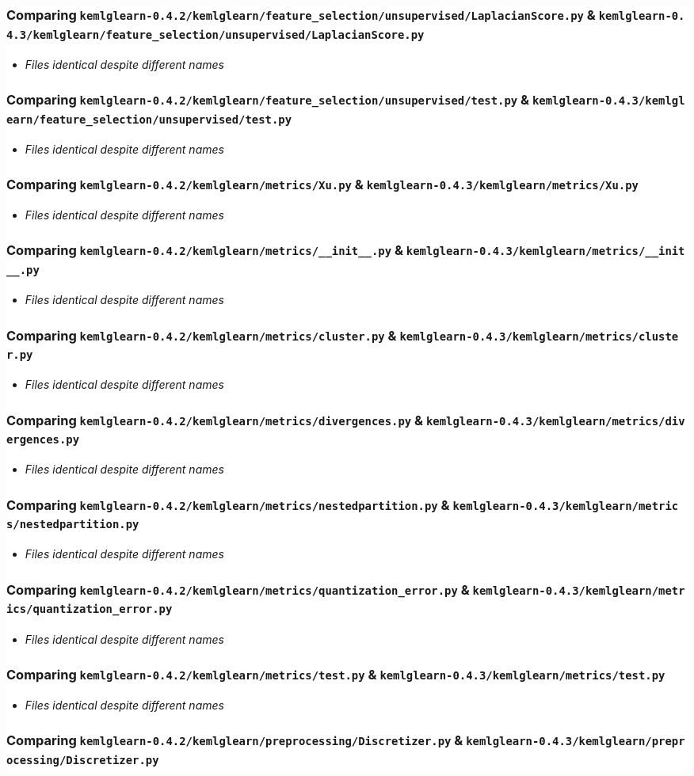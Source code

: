 ### Comparing `kemlglearn-0.4.2/kemlglearn/feature_selection/unsupervised/LaplacianScore.py` & `kemlglearn-0.4.3/kemlglearn/feature_selection/unsupervised/LaplacianScore.py`

 * *Files identical despite different names*

### Comparing `kemlglearn-0.4.2/kemlglearn/feature_selection/unsupervised/test.py` & `kemlglearn-0.4.3/kemlglearn/feature_selection/unsupervised/test.py`

 * *Files identical despite different names*

### Comparing `kemlglearn-0.4.2/kemlglearn/metrics/Xu.py` & `kemlglearn-0.4.3/kemlglearn/metrics/Xu.py`

 * *Files identical despite different names*

### Comparing `kemlglearn-0.4.2/kemlglearn/metrics/__init__.py` & `kemlglearn-0.4.3/kemlglearn/metrics/__init__.py`

 * *Files identical despite different names*

### Comparing `kemlglearn-0.4.2/kemlglearn/metrics/cluster.py` & `kemlglearn-0.4.3/kemlglearn/metrics/cluster.py`

 * *Files identical despite different names*

### Comparing `kemlglearn-0.4.2/kemlglearn/metrics/divergences.py` & `kemlglearn-0.4.3/kemlglearn/metrics/divergences.py`

 * *Files identical despite different names*

### Comparing `kemlglearn-0.4.2/kemlglearn/metrics/nestedpartition.py` & `kemlglearn-0.4.3/kemlglearn/metrics/nestedpartition.py`

 * *Files identical despite different names*

### Comparing `kemlglearn-0.4.2/kemlglearn/metrics/quantization_error.py` & `kemlglearn-0.4.3/kemlglearn/metrics/quantization_error.py`

 * *Files identical despite different names*

### Comparing `kemlglearn-0.4.2/kemlglearn/metrics/test.py` & `kemlglearn-0.4.3/kemlglearn/metrics/test.py`

 * *Files identical despite different names*

### Comparing `kemlglearn-0.4.2/kemlglearn/preprocessing/Discretizer.py` & `kemlglearn-0.4.3/kemlglearn/preprocessing/Discretizer.py`
